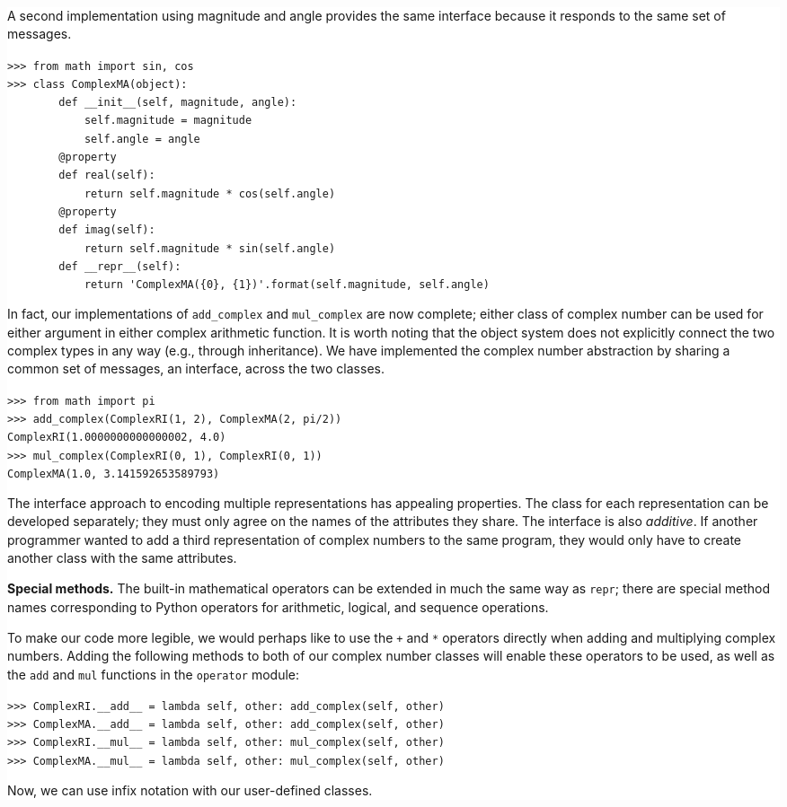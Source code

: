 A second implementation using magnitude and angle provides the same interface because it responds to the same set of messages.

```
>>> from math import sin, cos
>>> class ComplexMA(object):
        def __init__(self, magnitude, angle):
            self.magnitude = magnitude
            self.angle = angle
        @property
        def real(self):
            return self.magnitude * cos(self.angle)
        @property
        def imag(self):
            return self.magnitude * sin(self.angle)
        def __repr__(self):
            return 'ComplexMA({0}, {1})'.format(self.magnitude, self.angle)
```

In fact, our implementations of `add_complex` and `mul_complex` are now complete; either class of complex number can be used for either argument in either complex arithmetic function. It is worth noting that the object system does not explicitly connect the two complex types in any way (e.g., through inheritance). We have implemented the complex number abstraction by sharing a common set of messages, an interface, across the two classes.

```
>>> from math import pi
>>> add_complex(ComplexRI(1, 2), ComplexMA(2, pi/2))
ComplexRI(1.0000000000000002, 4.0)
>>> mul_complex(ComplexRI(0, 1), ComplexRI(0, 1))
ComplexMA(1.0, 3.141592653589793)
```

The interface approach to encoding multiple representations has appealing properties. The class for each representation can be developed separately; they must only agree on the names of the attributes they share. The interface is also *additive*. If another programmer wanted to add a third representation of complex numbers to the same program, they would only have to create another class with the same attributes.

**Special methods.** The built-in mathematical operators can be extended in much the same way as `repr`; there are special method names corresponding to Python operators for arithmetic, logical, and sequence operations.

To make our code more legible, we would perhaps like to use the `+` and `*` operators directly when adding and multiplying complex numbers. Adding the following methods to both of our complex number classes will enable these operators to be used, as well as the `add` and `mul` functions in the `operator` module:

```
>>> ComplexRI.__add__ = lambda self, other: add_complex(self, other)
>>> ComplexMA.__add__ = lambda self, other: add_complex(self, other)
>>> ComplexRI.__mul__ = lambda self, other: mul_complex(self, other)
>>> ComplexMA.__mul__ = lambda self, other: mul_complex(self, other)
```

Now, we can use infix notation with our user-defined classes.
